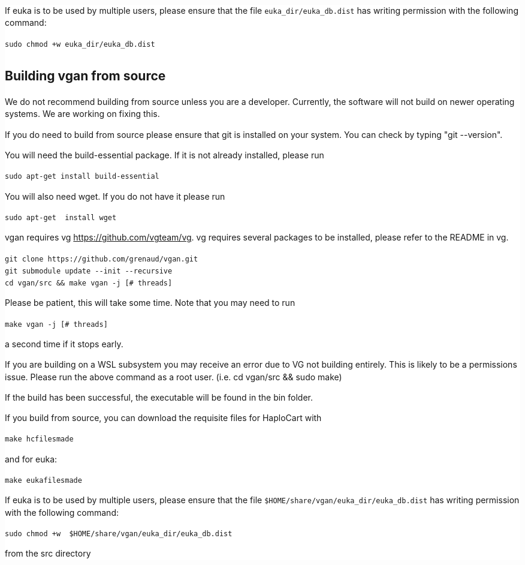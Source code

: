 If euka is to be used by multiple users, please ensure that the file ```euka_dir/euka_db.dist``` has writing permission with the following command:
```
sudo chmod +w euka_dir/euka_db.dist
```

## Building vgan from source

We do not recommend building from source unless you are a developer. Currently, the software will not build on newer operating systems. We are working on fixing this. 

If you do need to build from source please ensure that git is installed on your system.
You can check by typing "git --version".

You will need the build-essential package. If it is not already installed, please run

```
sudo apt-get install build-essential
```

You will also need wget. If you do not have it please run

```
sudo apt-get  install wget
```

vgan requires vg https://github.com/vgteam/vg. vg requires several packages to be installed, please refer to the README in vg. 

```
git clone https://github.com/grenaud/vgan.git
git submodule update --init --recursive
cd vgan/src && make vgan -j [# threads]
```

Please be patient, this will take some time. Note that you may need to run

```
make vgan -j [# threads]
```

a second time if it stops early.

If you are building on a WSL subsystem you may receive an error due to VG not building entirely.
This is likely to be a permissions issue. Please run the above command as a root user. (i.e. cd vgan/src && sudo make)

If the build has been successful, the executable will be found in the bin folder.

If you build from source, you can download the requisite files for HaploCart with 

```
make hcfilesmade
```

and for euka:

```
make eukafilesmade
```
If euka is to be used by multiple users, please ensure that the file ```$HOME/share/vgan/euka_dir/euka_db.dist``` has writing permission with the following command:
```
sudo chmod +w  $HOME/share/vgan/euka_dir/euka_db.dist
```
from the src directory
